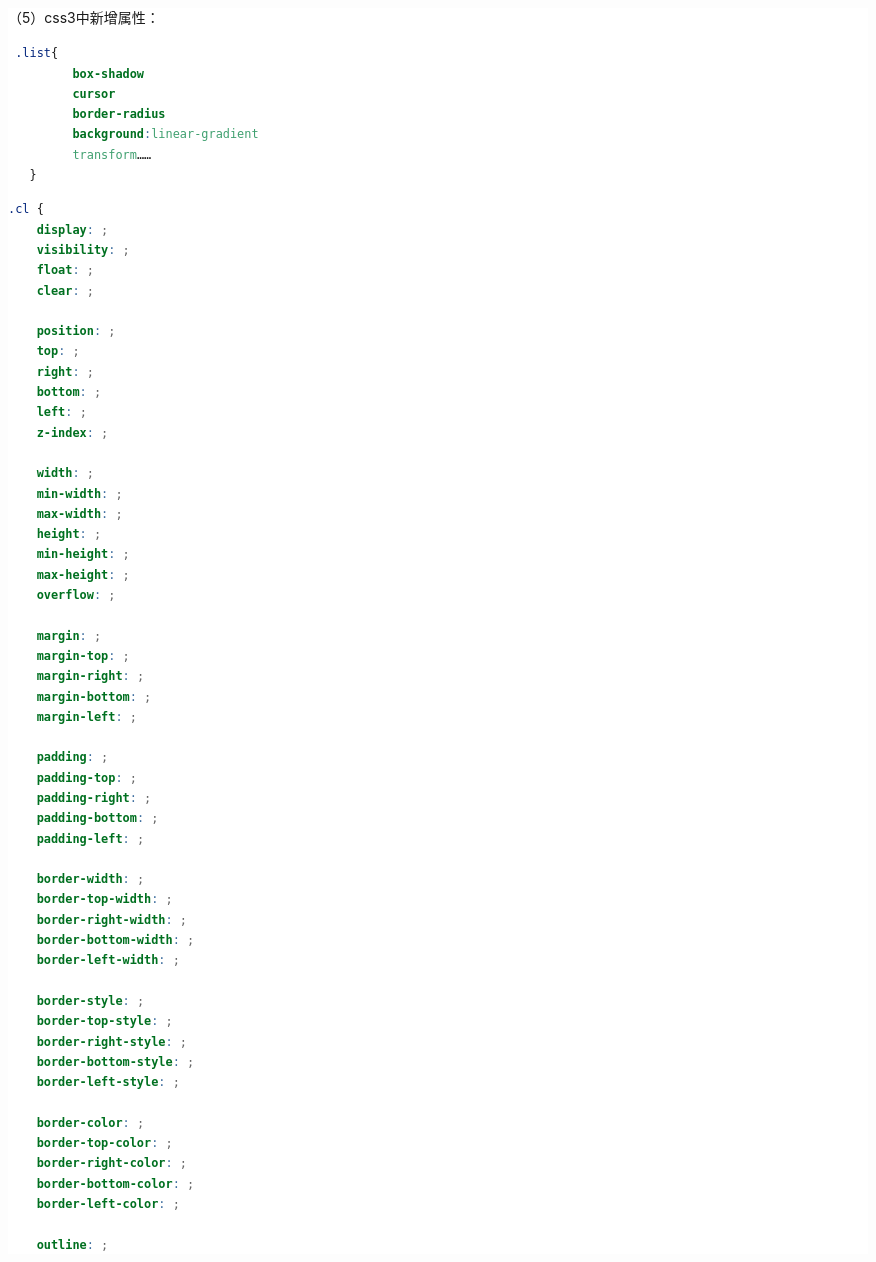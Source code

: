 （5）css3中新增属性：

```css
 .list{  
         box-shadow
         cursor 
         border-radius  
         background:linear-gradient
         transform……
   }
```

```css
.cl {  
    display: ;  
    visibility: ;  
    float: ;  
    clear: ;  

    position: ;  
    top: ;  
    right: ;  
    bottom: ;  
    left: ;  
    z-index: ;  

    width: ;  
    min-width: ;  
    max-width: ;  
    height: ;  
    min-height: ;  
    max-height: ;  
    overflow: ;  

    margin: ;  
    margin-top: ;  
    margin-right: ;  
    margin-bottom: ;  
    margin-left: ;  

    padding: ;  
    padding-top: ;  
    padding-right: ;  
    padding-bottom: ;  
    padding-left: ;  

    border-width: ;  
    border-top-width: ;  
    border-right-width: ;  
    border-bottom-width: ;  
    border-left-width: ;  

    border-style: ;  
    border-top-style: ;  
    border-right-style: ;  
    border-bottom-style: ;  
    border-left-style: ;  

    border-color: ;  
    border-top-color: ;  
    border-right-color: ;  
    border-bottom-color: ;  
    border-left-color: ;  

    outline: ;  
```